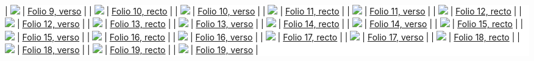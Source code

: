 | ![](http://www.homermultitext.org/iipsrv?OBJ=IIP,1.0&FIF=/project/homer/pyramidal/deepzoom/citebamberg/sbb104imgs/v1/sbb00000104_00022.tif&WID=100&CVT=JPEG) | [Folio 9, verso](http://www.homermultitext.org/ict2?urn=urn:cite2:citebamberg:sbb104imgs.v1:sbb00000104_00022) |
| ![](http://www.homermultitext.org/iipsrv?OBJ=IIP,1.0&FIF=/project/homer/pyramidal/deepzoom/citebamberg/sbb104imgs/v1/sbb00000104_00023.tif&WID=100&CVT=JPEG) | [Folio 10, recto](http://www.homermultitext.org/ict2?urn=urn:cite2:citebamberg:sbb104imgs.v1:sbb00000104_00023) |
| ![](http://www.homermultitext.org/iipsrv?OBJ=IIP,1.0&FIF=/project/homer/pyramidal/deepzoom/citebamberg/sbb104imgs/v1/sbb00000104_00024.tif&WID=100&CVT=JPEG) | [Folio 10, verso](http://www.homermultitext.org/ict2?urn=urn:cite2:citebamberg:sbb104imgs.v1:sbb00000104_00024) |
| ![](http://www.homermultitext.org/iipsrv?OBJ=IIP,1.0&FIF=/project/homer/pyramidal/deepzoom/citebamberg/sbb104imgs/v1/sbb00000104_00025.tif&WID=100&CVT=JPEG) | [Folio 11, recto](http://www.homermultitext.org/ict2?urn=urn:cite2:citebamberg:sbb104imgs.v1:sbb00000104_00025) |
| ![](http://www.homermultitext.org/iipsrv?OBJ=IIP,1.0&FIF=/project/homer/pyramidal/deepzoom/citebamberg/sbb104imgs/v1/sbb00000104_00026.tif&WID=100&CVT=JPEG) | [Folio 11, verso](http://www.homermultitext.org/ict2?urn=urn:cite2:citebamberg:sbb104imgs.v1:sbb00000104_00026) |
| ![](http://www.homermultitext.org/iipsrv?OBJ=IIP,1.0&FIF=/project/homer/pyramidal/deepzoom/citebamberg/sbb104imgs/v1/sbb00000104_00027.tif&WID=100&CVT=JPEG) | [Folio 12, recto](http://www.homermultitext.org/ict2?urn=urn:cite2:citebamberg:sbb104imgs.v1:sbb00000104_00027) |
| ![](http://www.homermultitext.org/iipsrv?OBJ=IIP,1.0&FIF=/project/homer/pyramidal/deepzoom/citebamberg/sbb104imgs/v1/sbb00000104_00028.tif&WID=100&CVT=JPEG) | [Folio 12, verso](http://www.homermultitext.org/ict2?urn=urn:cite2:citebamberg:sbb104imgs.v1:sbb00000104_00028) |
| ![](http://www.homermultitext.org/iipsrv?OBJ=IIP,1.0&FIF=/project/homer/pyramidal/deepzoom/citebamberg/sbb104imgs/v1/sbb00000104_00029.tif&WID=100&CVT=JPEG) | [Folio 13, recto](http://www.homermultitext.org/ict2?urn=urn:cite2:citebamberg:sbb104imgs.v1:sbb00000104_00029) |
| ![](http://www.homermultitext.org/iipsrv?OBJ=IIP,1.0&FIF=/project/homer/pyramidal/deepzoom/citebamberg/sbb104imgs/v1/sbb00000104_00030.tif&WID=100&CVT=JPEG) | [Folio 13, verso](http://www.homermultitext.org/ict2?urn=urn:cite2:citebamberg:sbb104imgs.v1:sbb00000104_00030) |
| ![](http://www.homermultitext.org/iipsrv?OBJ=IIP,1.0&FIF=/project/homer/pyramidal/deepzoom/citebamberg/sbb104imgs/v1/sbb00000104_00031.tif&WID=100&CVT=JPEG) | [Folio 14, recto](http://www.homermultitext.org/ict2?urn=urn:cite2:citebamberg:sbb104imgs.v1:sbb00000104_00031) |
| ![](http://www.homermultitext.org/iipsrv?OBJ=IIP,1.0&FIF=/project/homer/pyramidal/deepzoom/citebamberg/sbb104imgs/v1/sbb00000104_00032.tif&WID=100&CVT=JPEG) | [Folio 14, verso](http://www.homermultitext.org/ict2?urn=urn:cite2:citebamberg:sbb104imgs.v1:sbb00000104_00032) |
| ![](http://www.homermultitext.org/iipsrv?OBJ=IIP,1.0&FIF=/project/homer/pyramidal/deepzoom/citebamberg/sbb104imgs/v1/sbb00000104_00033.tif&WID=100&CVT=JPEG) | [Folio 15, recto](http://www.homermultitext.org/ict2?urn=urn:cite2:citebamberg:sbb104imgs.v1:sbb00000104_00033) |
| ![](http://www.homermultitext.org/iipsrv?OBJ=IIP,1.0&FIF=/project/homer/pyramidal/deepzoom/citebamberg/sbb104imgs/v1/sbb00000104_00034.tif&WID=100&CVT=JPEG) | [Folio 15, verso](http://www.homermultitext.org/ict2?urn=urn:cite2:citebamberg:sbb104imgs.v1:sbb00000104_00034) |
| ![](http://www.homermultitext.org/iipsrv?OBJ=IIP,1.0&FIF=/project/homer/pyramidal/deepzoom/citebamberg/sbb104imgs/v1/sbb00000104_00035.tif&WID=100&CVT=JPEG) | [Folio 16, recto](http://www.homermultitext.org/ict2?urn=urn:cite2:citebamberg:sbb104imgs.v1:sbb00000104_00035) |
| ![](http://www.homermultitext.org/iipsrv?OBJ=IIP,1.0&FIF=/project/homer/pyramidal/deepzoom/citebamberg/sbb104imgs/v1/sbb00000104_00036.tif&WID=100&CVT=JPEG) | [Folio 16, verso](http://www.homermultitext.org/ict2?urn=urn:cite2:citebamberg:sbb104imgs.v1:sbb00000104_00036) |
| ![](http://www.homermultitext.org/iipsrv?OBJ=IIP,1.0&FIF=/project/homer/pyramidal/deepzoom/citebamberg/sbb104imgs/v1/sbb00000104_00037.tif&WID=100&CVT=JPEG) | [Folio 17, recto](http://www.homermultitext.org/ict2?urn=urn:cite2:citebamberg:sbb104imgs.v1:sbb00000104_00037) |
| ![](http://www.homermultitext.org/iipsrv?OBJ=IIP,1.0&FIF=/project/homer/pyramidal/deepzoom/citebamberg/sbb104imgs/v1/sbb00000104_00038.tif&WID=100&CVT=JPEG) | [Folio 17, verso](http://www.homermultitext.org/ict2?urn=urn:cite2:citebamberg:sbb104imgs.v1:sbb00000104_00038) |
| ![](http://www.homermultitext.org/iipsrv?OBJ=IIP,1.0&FIF=/project/homer/pyramidal/deepzoom/citebamberg/sbb104imgs/v1/sbb00000104_00039.tif&WID=100&CVT=JPEG) | [Folio 18, recto](http://www.homermultitext.org/ict2?urn=urn:cite2:citebamberg:sbb104imgs.v1:sbb00000104_00039) |
| ![](http://www.homermultitext.org/iipsrv?OBJ=IIP,1.0&FIF=/project/homer/pyramidal/deepzoom/citebamberg/sbb104imgs/v1/sbb00000104_00040.tif&WID=100&CVT=JPEG) | [Folio 18, verso](http://www.homermultitext.org/ict2?urn=urn:cite2:citebamberg:sbb104imgs.v1:sbb00000104_00040) |
| ![](http://www.homermultitext.org/iipsrv?OBJ=IIP,1.0&FIF=/project/homer/pyramidal/deepzoom/citebamberg/sbb104imgs/v1/sbb00000104_00041.tif&WID=100&CVT=JPEG) | [Folio 19, recto](http://www.homermultitext.org/ict2?urn=urn:cite2:citebamberg:sbb104imgs.v1:sbb00000104_00041) |
| ![](http://www.homermultitext.org/iipsrv?OBJ=IIP,1.0&FIF=/project/homer/pyramidal/deepzoom/citebamberg/sbb104imgs/v1/sbb00000104_00042.tif&WID=100&CVT=JPEG) | [Folio 19, verso](http://www.homermultitext.org/ict2?urn=urn:cite2:citebamberg:sbb104imgs.v1:sbb00000104_00042) |